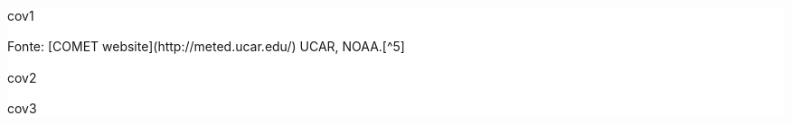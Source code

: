 </div>

cov1

<div align = "%s">
 <html>
<head>
  <title>Flash animations made by the R2SWF package</title>
</head>
<body>
<div align="center">
 <embed width="480" height="480" name="plugin" src="images/coverage1.swf" type="application/x-shockwave-flash"> 
</div>
</body>
</html>
 
</div>
Fonte: [COMET website](http://meted.ucar.edu/) UCAR, NOAA.[^5]

cov2

<div align = "%s">
 <html>
<head>
  <title>Flash animations made by the R2SWF package</title>
</head>
<body>
<div align="center">
 <embed width="480" height="480" name="plugin" src="images/coverage2.swf" type="application/x-shockwave-flash"> 
</div>
</body>
</html>
 
</div>

cov3

<div align = "%s">
 <html>
<head>
  <title>Flash animations made by the R2SWF package</title>
</head>
<body>
<div align="center">
 <embed width="480" height="480" name="plugin" src="images/coverage3.swf" type="application/x-shockwave-flash"> 
</div>
</body>
</html>
 
</div>


<div align = "%s">
 <html>
<head>
  <title>Flash animations made by the R2SWF package</title>
</head>
<body>
<div align="center">
 <embed width="480" height="480" name="plugin" src="images/surface_cover.swf" type="application/x-shockwave-flash"> 
</div>
</body>
</html>
 

[^7]: Como a água doce é naturalmente menos densa do que a água salgada, a vazão do rio flutua sobre a superfície do oceano e a força de Coriolis a força a girar acentuadamente ao longo da costa. A água doce forma uma corrente que empurra a água contra a costa, elevando o nível do mar localmente neste processo.
[^1]: Estas estimativas são aproximadas e diferentes fontes produzirão valores diferentes.
[^6]: Note que os fluxos podem ser expressos em lâmina de água equivalente, dividindo-se o volume pelas [áreas consideradas](https://en.wikipedia.org/wiki/Earth) (Área da superfície da Terra = 510072000 km^2^, Área da superfície continental = 148940000 km^2^, Área da superfície oceânica = 361132000 km^2^). 
[^9]: Se esta fosse a única fonte de precipitação a média global da precipitação seria somente cerca de 233 mm, um valor típico de regiões semi-áridas e desertos.
[^8]: Rio de maior extensão na rede de drenagem da BH.